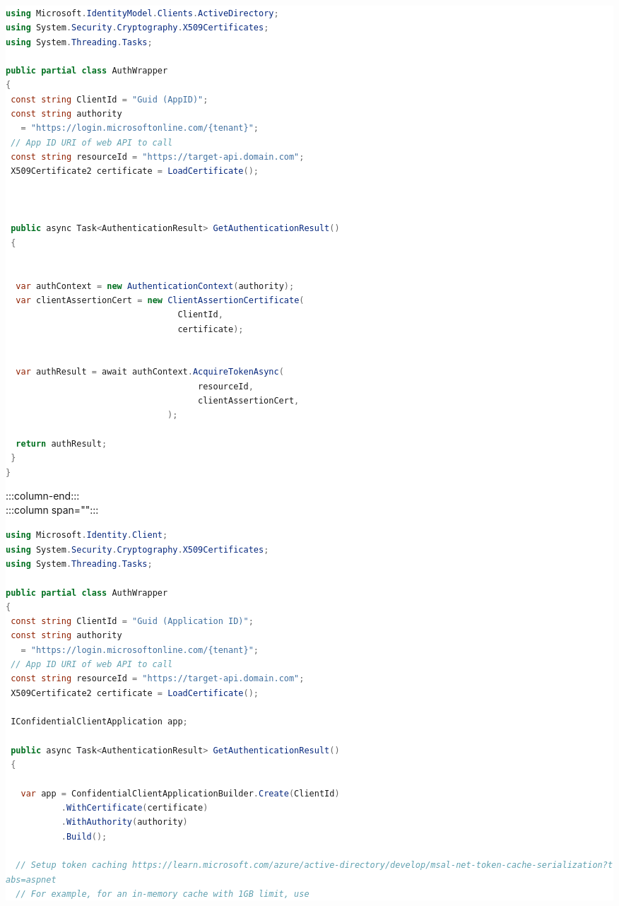 ```csharp
using Microsoft.IdentityModel.Clients.ActiveDirectory;
using System.Security.Cryptography.X509Certificates;
using System.Threading.Tasks;

public partial class AuthWrapper
{
 const string ClientId = "Guid (AppID)";
 const string authority 
   = "https://login.microsoftonline.com/{tenant}";
 // App ID URI of web API to call
 const string resourceId = "https://target-api.domain.com";
 X509Certificate2 certificate = LoadCertificate();



 public async Task<AuthenticationResult> GetAuthenticationResult()
 {


  var authContext = new AuthenticationContext(authority);
  var clientAssertionCert = new ClientAssertionCertificate(
                                  ClientId,
                                  certificate);


  var authResult = await authContext.AcquireTokenAsync(
                                      resourceId,
                                      clientAssertionCert,
                                );

  return authResult;
 }
}
```
:::column-end:::   
:::column span="":::
```csharp
using Microsoft.Identity.Client;
using System.Security.Cryptography.X509Certificates;
using System.Threading.Tasks;

public partial class AuthWrapper
{
 const string ClientId = "Guid (Application ID)";
 const string authority 
   = "https://login.microsoftonline.com/{tenant}";
 // App ID URI of web API to call
 const string resourceId = "https://target-api.domain.com";
 X509Certificate2 certificate = LoadCertificate();

 IConfidentialClientApplication app;

 public async Task<AuthenticationResult> GetAuthenticationResult()
 {

   var app = ConfidentialClientApplicationBuilder.Create(ClientId)
           .WithCertificate(certificate)
           .WithAuthority(authority)
           .Build();

  // Setup token caching https://learn.microsoft.com/azure/active-directory/develop/msal-net-token-cache-serialization?tabs=aspnet
  // For example, for an in-memory cache with 1GB limit, use  
```